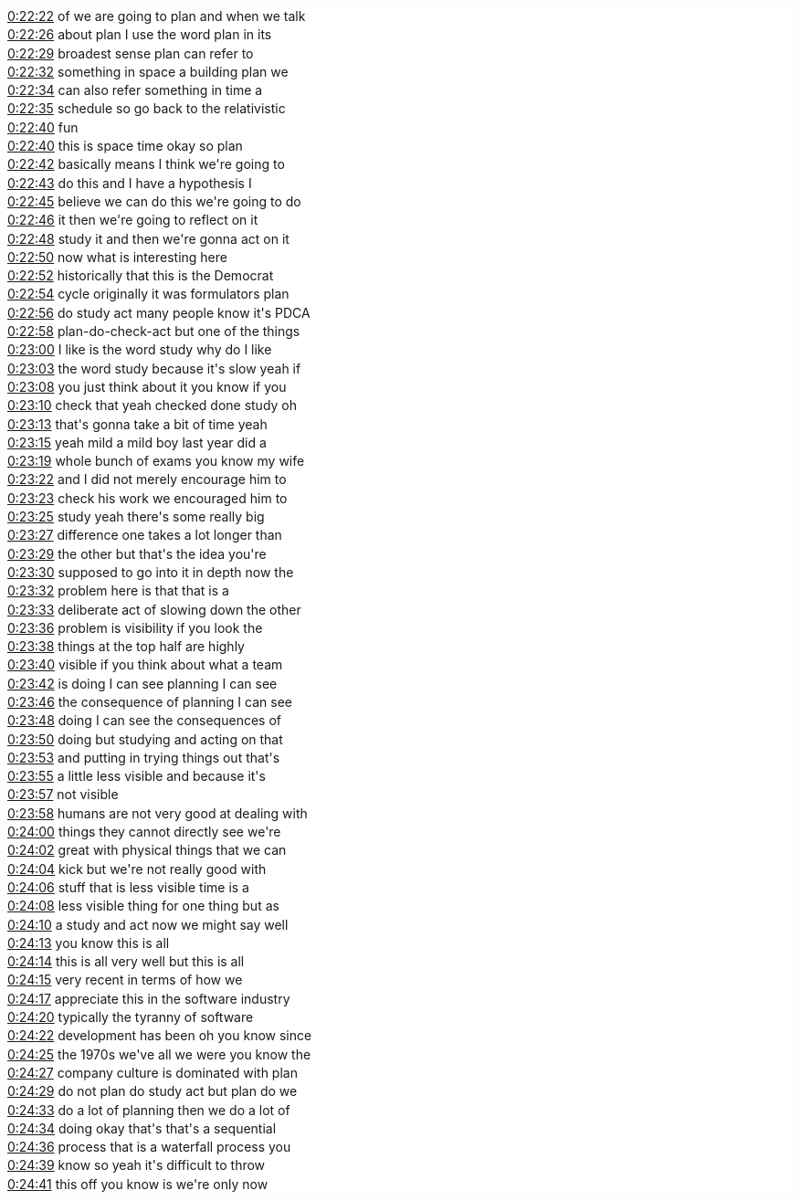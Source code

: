 [0:22:22](https://youtu.be/xjf3eW5lftw?t=1342) of we are going to plan and when we talk  
[0:22:26](https://youtu.be/xjf3eW5lftw?t=1346) about plan I use the word plan in its  
[0:22:29](https://youtu.be/xjf3eW5lftw?t=1349) broadest sense plan can refer to  
[0:22:32](https://youtu.be/xjf3eW5lftw?t=1352) something in space a building plan we  
[0:22:34](https://youtu.be/xjf3eW5lftw?t=1354) can also refer something in time a  
[0:22:35](https://youtu.be/xjf3eW5lftw?t=1355) schedule so go back to the relativistic  
[0:22:40](https://youtu.be/xjf3eW5lftw?t=1360) fun  
[0:22:40](https://youtu.be/xjf3eW5lftw?t=1360) this is space time okay so plan  
[0:22:42](https://youtu.be/xjf3eW5lftw?t=1362) basically means I think we're going to  
[0:22:43](https://youtu.be/xjf3eW5lftw?t=1363) do this and I have a hypothesis I  
[0:22:45](https://youtu.be/xjf3eW5lftw?t=1365) believe we can do this we're going to do  
[0:22:46](https://youtu.be/xjf3eW5lftw?t=1366) it then we're going to reflect on it  
[0:22:48](https://youtu.be/xjf3eW5lftw?t=1368) study it and then we're gonna act on it  
[0:22:50](https://youtu.be/xjf3eW5lftw?t=1370) now what is interesting here  
[0:22:52](https://youtu.be/xjf3eW5lftw?t=1372) historically that this is the Democrat  
[0:22:54](https://youtu.be/xjf3eW5lftw?t=1374) cycle originally it was formulators plan  
[0:22:56](https://youtu.be/xjf3eW5lftw?t=1376) do study act many people know it's PDCA  
[0:22:58](https://youtu.be/xjf3eW5lftw?t=1378) plan-do-check-act but one of the things  
[0:23:00](https://youtu.be/xjf3eW5lftw?t=1380) I like is the word study why do I like  
[0:23:03](https://youtu.be/xjf3eW5lftw?t=1383) the word study because it's slow yeah if  
[0:23:08](https://youtu.be/xjf3eW5lftw?t=1388) you just think about it you know if you  
[0:23:10](https://youtu.be/xjf3eW5lftw?t=1390) check that yeah checked done study oh  
[0:23:13](https://youtu.be/xjf3eW5lftw?t=1393) that's gonna take a bit of time yeah  
[0:23:15](https://youtu.be/xjf3eW5lftw?t=1395) yeah mild a mild boy last year did a  
[0:23:19](https://youtu.be/xjf3eW5lftw?t=1399) whole bunch of exams you know my wife  
[0:23:22](https://youtu.be/xjf3eW5lftw?t=1402) and I did not merely encourage him to  
[0:23:23](https://youtu.be/xjf3eW5lftw?t=1403) check his work we encouraged him to  
[0:23:25](https://youtu.be/xjf3eW5lftw?t=1405) study yeah there's some really big  
[0:23:27](https://youtu.be/xjf3eW5lftw?t=1407) difference one takes a lot longer than  
[0:23:29](https://youtu.be/xjf3eW5lftw?t=1409) the other but that's the idea you're  
[0:23:30](https://youtu.be/xjf3eW5lftw?t=1410) supposed to go into it in depth now the  
[0:23:32](https://youtu.be/xjf3eW5lftw?t=1412) problem here is that that is a  
[0:23:33](https://youtu.be/xjf3eW5lftw?t=1413) deliberate act of slowing down the other  
[0:23:36](https://youtu.be/xjf3eW5lftw?t=1416) problem is visibility if you look the  
[0:23:38](https://youtu.be/xjf3eW5lftw?t=1418) things at the top half are highly  
[0:23:40](https://youtu.be/xjf3eW5lftw?t=1420) visible if you think about what a team  
[0:23:42](https://youtu.be/xjf3eW5lftw?t=1422) is doing I can see planning I can see  
[0:23:46](https://youtu.be/xjf3eW5lftw?t=1426) the consequence of planning I can see  
[0:23:48](https://youtu.be/xjf3eW5lftw?t=1428) doing I can see the consequences of  
[0:23:50](https://youtu.be/xjf3eW5lftw?t=1430) doing but studying and acting on that  
[0:23:53](https://youtu.be/xjf3eW5lftw?t=1433) and putting in trying things out that's  
[0:23:55](https://youtu.be/xjf3eW5lftw?t=1435) a little less visible and because it's  
[0:23:57](https://youtu.be/xjf3eW5lftw?t=1437) not visible  
[0:23:58](https://youtu.be/xjf3eW5lftw?t=1438) humans are not very good at dealing with  
[0:24:00](https://youtu.be/xjf3eW5lftw?t=1440) things they cannot directly see we're  
[0:24:02](https://youtu.be/xjf3eW5lftw?t=1442) great with physical things that we can  
[0:24:04](https://youtu.be/xjf3eW5lftw?t=1444) kick but we're not really good with  
[0:24:06](https://youtu.be/xjf3eW5lftw?t=1446) stuff that is less visible time is a  
[0:24:08](https://youtu.be/xjf3eW5lftw?t=1448) less visible thing for one thing but as  
[0:24:10](https://youtu.be/xjf3eW5lftw?t=1450) a study and act now we might say well  
[0:24:13](https://youtu.be/xjf3eW5lftw?t=1453) you know this is all  
[0:24:14](https://youtu.be/xjf3eW5lftw?t=1454) this is all very well but this is all  
[0:24:15](https://youtu.be/xjf3eW5lftw?t=1455) very recent in terms of how we  
[0:24:17](https://youtu.be/xjf3eW5lftw?t=1457) appreciate this in the software industry  
[0:24:20](https://youtu.be/xjf3eW5lftw?t=1460) typically the tyranny of software  
[0:24:22](https://youtu.be/xjf3eW5lftw?t=1462) development has been oh you know since  
[0:24:25](https://youtu.be/xjf3eW5lftw?t=1465) the 1970s we've all we were you know the  
[0:24:27](https://youtu.be/xjf3eW5lftw?t=1467) company culture is dominated with plan  
[0:24:29](https://youtu.be/xjf3eW5lftw?t=1469) do not plan do study act but plan do we  
[0:24:33](https://youtu.be/xjf3eW5lftw?t=1473) do a lot of planning then we do a lot of  
[0:24:34](https://youtu.be/xjf3eW5lftw?t=1474) doing okay that's that's a sequential  
[0:24:36](https://youtu.be/xjf3eW5lftw?t=1476) process that is a waterfall process you  
[0:24:39](https://youtu.be/xjf3eW5lftw?t=1479) know so yeah it's difficult to throw  
[0:24:41](https://youtu.be/xjf3eW5lftw?t=1481) this off you know is we're only now  